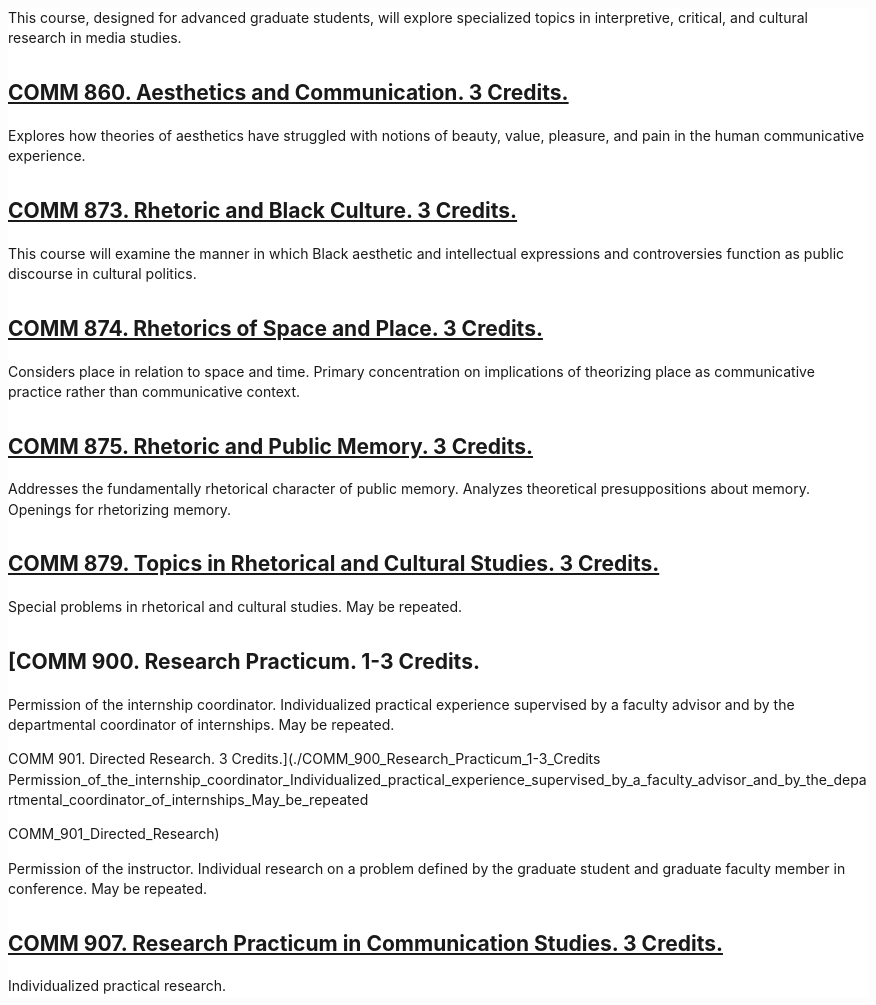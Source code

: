 This course, designed for advanced graduate students, will explore specialized topics in interpretive, critical, and cultural research in media studies.

## [COMM 860. Aesthetics and Communication. 3 Credits.](./COMM_860_Aesthetics_and_Communication)

Explores how theories of aesthetics have struggled with notions of beauty, value, pleasure, and pain in the human communicative experience.

## [COMM 873. Rhetoric and Black Culture. 3 Credits.](./COMM_873_Rhetoric_and_Black_Culture)

This course will examine the manner in which Black aesthetic and intellectual expressions and controversies function as public discourse in cultural politics.

## [COMM 874. Rhetorics of Space and Place. 3 Credits.](./COMM_874_Rhetorics_of_Space_and_Place)

Considers place in relation to space and time. Primary concentration on implications of theorizing place as communicative practice rather than communicative context.

## [COMM 875. Rhetoric and Public Memory. 3 Credits.](./COMM_875_Rhetoric_and_Public_Memory)

Addresses the fundamentally rhetorical character of public memory. Analyzes theoretical presuppositions about memory. Openings for rhetorizing memory.

## [COMM 879. Topics in Rhetorical and Cultural Studies. 3 Credits.](./COMM_879_Topics_in_Rhetorical_and_Cultural_Studies)

Special problems in rhetorical and cultural studies. May be repeated.

## [COMM 900. Research Practicum. 1-3 Credits.
Permission of the internship coordinator. Individualized practical experience supervised by a faculty advisor and by the departmental coordinator of internships. May be repeated.

COMM 901. Directed Research. 3 Credits.](./COMM_900_Research_Practicum_1-3_Credits
Permission_of_the_internship_coordinator_Individualized_practical_experience_supervised_by_a_faculty_advisor_and_by_the_departmental_coordinator_of_internships_May_be_repeated

COMM_901_Directed_Research)

Permission of the instructor. Individual research on a problem defined by the graduate student and graduate faculty member in conference. May be repeated.

## [COMM 907. Research Practicum in Communication Studies. 3 Credits.](./COMM_907_Research_Practicum_in_Communication_Studies)

Individualized practical research.
